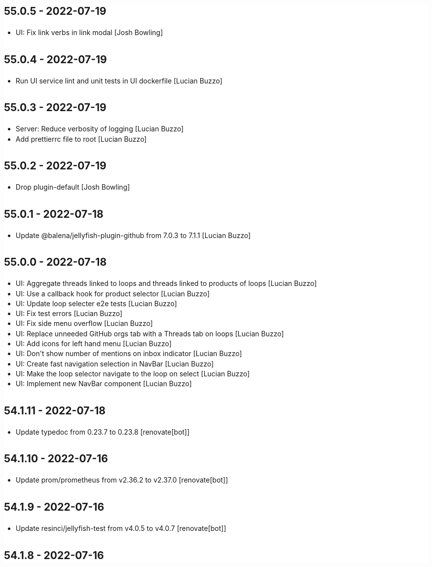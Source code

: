 ## 55.0.5 - 2022-07-19

* UI: Fix link verbs in link modal [Josh Bowling]

## 55.0.4 - 2022-07-19

* Run UI service lint and unit tests in UI dockerfile [Lucian Buzzo]

## 55.0.3 - 2022-07-19

* Server: Reduce verbosity of logging [Lucian Buzzo]
* Add prettierrc file to root [Lucian Buzzo]

## 55.0.2 - 2022-07-19

* Drop plugin-default [Josh Bowling]

## 55.0.1 - 2022-07-18

* Update @balena/jellyfish-plugin-github from 7.0.3 to 7.1.1 [Lucian Buzzo]

## 55.0.0 - 2022-07-18

* UI: Aggregate threads linked to loops and threads linked to products of loops [Lucian Buzzo]
* UI: Use a callback hook for product selector [Lucian Buzzo]
* UI: Update loop selecter e2e tests [Lucian Buzzo]
* UI: Fix test errors [Lucian Buzzo]
* UI: Fix side menu overflow [Lucian Buzzo]
* UI: Replace unneeded GitHub orgs tab with a Threads tab on loops [Lucian Buzzo]
* UI: Add icons for left hand menu [Lucian Buzzo]
* UI: Don't show number of mentions on inbox indicator [Lucian Buzzo]
* UI: Create fast navigation selection in NavBar [Lucian Buzzo]
* UI: Make the loop selector navigate to the loop on select [Lucian Buzzo]
* UI: Implement new NavBar component [Lucian Buzzo]

## 54.1.11 - 2022-07-18

* Update typedoc from 0.23.7 to 0.23.8 [renovate[bot]]

## 54.1.10 - 2022-07-16

* Update prom/prometheus from v2.36.2 to v2.37.0 [renovate[bot]]

## 54.1.9 - 2022-07-16

* Update resinci/jellyfish-test from v4.0.5 to v4.0.7 [renovate[bot]]

## 54.1.8 - 2022-07-16
